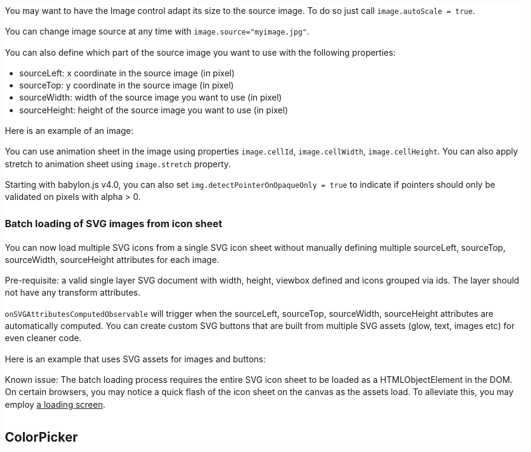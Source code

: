 You may want to have the Image control adapt its size to the source image. To do so just call `image.autoScale = true`.

You can change image source at any time with `image.source="myimage.jpg"`.

You can also define which part of the source image you want to use with the following properties:

- sourceLeft: x coordinate in
  the source image (in pixel)
- sourceTop: y coordinate in the source image (in pixel)
- sourceWidth: width of the source image you want to use (in pixel)
- sourceHeight: height of the source image you want to use (in pixel)

Here is an example of an image: <Playground id="#XCPP9Y#7" title="Image Example" description="Simple example showing how to add an Image control to your scene." image="/img/playgroundsAndNMEs/divingDeeperBabylonGUI33.jpg"/>

You can use animation sheet in the image using properties `image.cellId`, `image.cellWidth`, `image.cellHeight`. <Playground id="#K60448#10" title="Image With Sprite Sheet Example" description="Simple example showing how to add an Image with a sprite sheet to your scene." image="/img/playgroundsAndNMEs/divingDeeperBabylonGUI34.jpg"/>
You can also apply stretch to animation sheet using `image.stretch` property.

<Playground id="#K60448#1" title="Image With Stetched Sprite Sheet Example 1" description="Simple example showing how to add an Image with a stretched sprite sheet to your scene." image="/img/playgroundsAndNMEs/divingDeeperBabylonGUI35.jpg"/>

<Playground id="#K60448#2" title="Image With Stetched Sprite Sheet Example 2" description="Simple example showing how to add an Image with a stretched sprite sheet to your scene." image="/img/playgroundsAndNMEs/divingDeeperBabylonGUI36.jpg"/>

Starting with babylon.js v4.0, you can also set `img.detectPointerOnOpaqueOnly = true` to indicate if pointers should only be validated on pixels with alpha > 0.

### Batch loading of SVG images from icon sheet

You can now load multiple SVG icons from a single SVG icon sheet without manually defining multiple sourceLeft, sourceTop, sourceWidth, sourceHeight attributes for each image.

Pre-requisite: a valid single layer SVG document with width, height, viewbox defined and icons grouped via ids. The layer should not have any transform attributes.

`onSVGAttributesComputedObservable` will trigger when the sourceLeft, sourceTop, sourceWidth, sourceHeight attributes are automatically computed. You can create custom SVG buttons that are built from multiple SVG assets (glow, text, images etc) for even cleaner code.

Here is an example that uses SVG assets for images and buttons: <Playground id="#E5CARD" title="SVG Asset GUI Example" description="Simple example using SVG assets for gui elements." image="/img/playgroundsAndNMEs/divingDeeperBabylonGUI37.jpg"/>

Known issue: The batch loading process requires the entire SVG icon sheet to be loaded as a HTMLObjectElement in the DOM. On certain browsers, you may notice a quick flash of the icon sheet on the canvas as the assets load. To alleviate this, you may employ [a loading screen](/divingDeeper/scene/customLoadingScreen).

## ColorPicker
